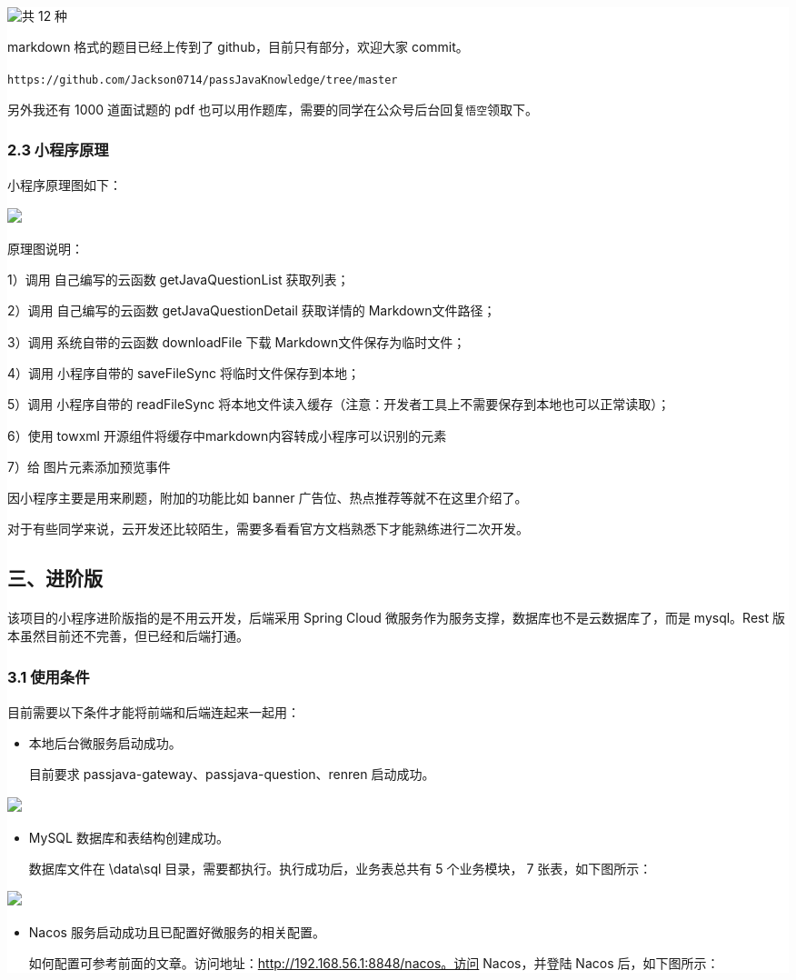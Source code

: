 ![共 12 种](https://img-blog.csdnimg.cn/img_convert/1258270a9f9bbcad347a4e65110ebbe3.png)

markdown 格式的题目已经上传到了 github，目前只有部分，欢迎大家 commit。

```http
https://github.com/Jackson0714/passJavaKnowledge/tree/master
```

另外我还有 1000 道面试题的 pdf 也可以用作题库，需要的同学在公众号后台回复`悟空`领取下。

### 2.3 小程序原理

小程序原理图如下：

![](http://cdn.jayh.club/uPic/image-20210411092400523.png)

原理图说明：

1）调用 自己编写的云函数 getJavaQuestionList 获取列表；

2）调用 自己编写的云函数 getJavaQuestionDetail 获取详情的 Markdown文件路径；

3）调用 系统自带的云函数 downloadFile 下载 Markdown文件保存为临时文件；

4）调用 小程序自带的 saveFileSync 将临时文件保存到本地；

5）调用 小程序自带的 readFileSync 将本地文件读入缓存（注意：开发者工具上不需要保存到本地也可以正常读取）；

6）使用 towxml 开源组件将缓存中markdown内容转成小程序可以识别的元素

7）给 图片元素添加预览事件

因小程序主要是用来刷题，附加的功能比如 banner 广告位、热点推荐等就不在这里介绍了。

对于有些同学来说，云开发还比较陌生，需要多看看官方文档熟悉下才能熟练进行二次开发。

## 三、进阶版

该项目的小程序进阶版指的是不用云开发，后端采用 Spring Cloud 微服务作为服务支撑，数据库也不是云数据库了，而是 mysql。Rest 版本虽然目前还不完善，但已经和后端打通。

### 3.1 使用条件

目前需要以下条件才能将前端和后端连起来一起用：

- 本地后台微服务启动成功。

  目前要求 passjava-gateway、passjava-question、renren 启动成功。

![](https://img-blog.csdnimg.cn/img_convert/ec70fd21f373f2fd12d4add379c96df1.png)

- MySQL 数据库和表结构创建成功。

  数据库文件在 \data\sql 目录，需要都执行。执行成功后，业务表总共有 5 个业务模块， 7 张表，如下图所示：

![](https://img-blog.csdnimg.cn/img_convert/1e3cda87a301c17032766628c81aaecd.png)

- Nacos 服务启动成功且已配置好微服务的相关配置。

  如何配置可参考前面的文章。访问地址：http://192.168.56.1:8848/nacos。访问 Nacos，并登陆 Nacos 后，如下图所示：
